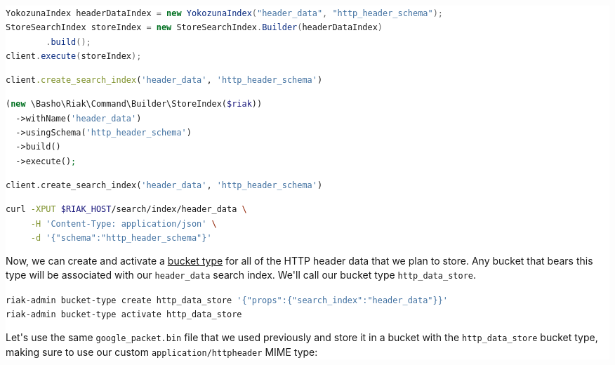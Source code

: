 <Tabs>
<TabItem label="Java" value="java" default>

```java
YokozunaIndex headerDataIndex = new YokozunaIndex("header_data", "http_header_schema");
StoreSearchIndex storeIndex = new StoreSearchIndex.Builder(headerDataIndex)
        .build();
client.execute(storeIndex);
```

</TabItem>
<TabItem label="Ruby" value="ruby">

```ruby
client.create_search_index('header_data', 'http_header_schema')
```

</TabItem>
<TabItem label="PHP" value="php">

```php
(new \Basho\Riak\Command\Builder\StoreIndex($riak))
  ->withName('header_data')
  ->usingSchema('http_header_schema')
  ->build()
  ->execute();
```

</TabItem>
<TabItem label="Python" value="python">

```python
client.create_search_index('header_data', 'http_header_schema')
```

</TabItem>
<TabItem label="CURL" value="curl">

```bash
curl -XPUT $RIAK_HOST/search/index/header_data \
     -H 'Content-Type: application/json' \
     -d '{"schema":"http_header_schema"}'
```

</TabItem>
</Tabs>

Now, we can create and activate a [bucket type](../../developing/usage/bucket-types.md)
for all of the HTTP header data that we plan to store. Any bucket that
bears this type will be associated with our `header_data` search index.
We'll call our bucket type `http_data_store`.

```bash
riak-admin bucket-type create http_data_store '{"props":{"search_index":"header_data"}}'
riak-admin bucket-type activate http_data_store
```

Let's use the same `google_packet.bin` file that we used previously and
store it in a bucket with the `http_data_store` bucket type, making sure
to use our custom `application/httpheader` MIME type:
